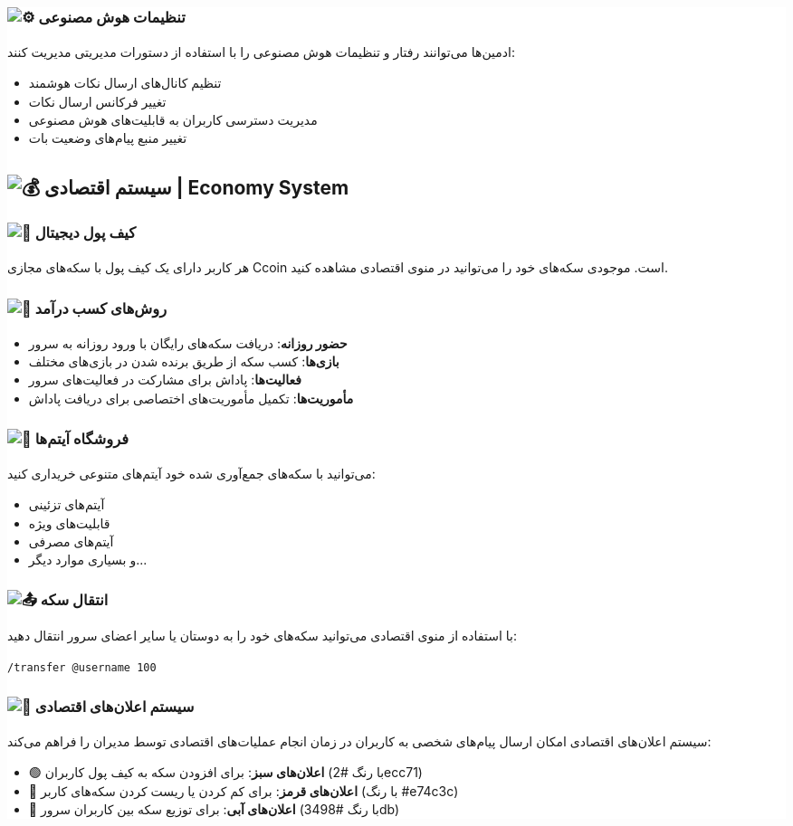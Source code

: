 ### <img src="https://img.icons8.com/fluency/48/settings.png" alt="⚙️" width="24"> تنظیمات هوش مصنوعی

ادمین‌ها می‌توانند رفتار و تنظیمات هوش مصنوعی را با استفاده از دستورات مدیریتی مدیریت کنند:

- تنظیم کانال‌های ارسال نکات هوشمند
- تغییر فرکانس ارسال نکات
- مدیریت دسترسی کاربران به قابلیت‌های هوش مصنوعی
- تغییر منبع پیام‌های وضعیت بات

## <img src="https://img.icons8.com/fluency/48/coins.png" alt="💰" width="30"> سیستم اقتصادی | Economy System

### <img src="https://img.icons8.com/fluency/48/wallet.png" alt="👛" width="24"> کیف پول دیجیتال

هر کاربر دارای یک کیف پول با سکه‌های مجازی Ccoin است. موجودی سکه‌های خود را می‌توانید در منوی اقتصادی مشاهده کنید.

### <img src="https://img.icons8.com/fluency/48/request-money.png" alt="💸" width="24"> روش‌های کسب درآمد

- **حضور روزانه**: دریافت سکه‌های رایگان با ورود روزانه به سرور
- **بازی‌ها**: کسب سکه از طریق برنده شدن در بازی‌های مختلف
- **فعالیت‌ها**: پاداش برای مشارکت در فعالیت‌های سرور
- **مأموریت‌ها**: تکمیل مأموریت‌های اختصاصی برای دریافت پاداش

### <img src="https://img.icons8.com/fluency/48/shop.png" alt="🏪" width="24"> فروشگاه آیتم‌ها

می‌توانید با سکه‌های جمع‌آوری شده خود آیتم‌های متنوعی خریداری کنید:
- آیتم‌های تزئینی
- قابلیت‌های ویژه
- آیتم‌های مصرفی
- و بسیاری موارد دیگر...

### <img src="https://img.icons8.com/fluency/48/initiate-money-transfer.png" alt="📤" width="24"> انتقال سکه

با استفاده از منوی اقتصادی می‌توانید سکه‌های خود را به دوستان یا سایر اعضای سرور انتقال دهید:

```
/transfer @username 100
```

### <img src="https://img.icons8.com/fluency/48/notification.png" alt="🔔" width="24"> سیستم اعلان‌های اقتصادی

سیستم اعلان‌های اقتصادی امکان ارسال پیام‌های شخصی به کاربران در زمان انجام عملیات‌های اقتصادی توسط مدیران را فراهم می‌کند:

- 🟢 **اعلان‌های سبز**: برای افزودن سکه به کیف پول کاربران (با رنگ #2ecc71)
- 🔴 **اعلان‌های قرمز**: برای کم کردن یا ریست کردن سکه‌های کاربر (با رنگ #e74c3c)
- 🔵 **اعلان‌های آبی**: برای توزیع سکه بین کاربران سرور (با رنگ #3498db)
